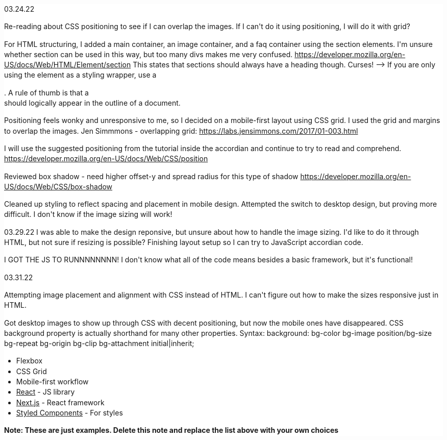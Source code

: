 03.24.22

Re-reading about CSS positioning to see if I can overlap the images. If I can't do it using positioning, I will do it with grid?

For HTML structuring, I added a main container, an image container, and a faq container using the section elements. I'm unsure whether section can be used in this way, but too many divs makes me very confused. 
https://developer.mozilla.org/en-US/docs/Web/HTML/Element/section
This states that sections should always have a heading though. 
Curses! --> If you are only using the element as a styling wrapper, use a <div>. A rule of thumb is that a <section> should logically appear in the outline of a document.

Positioning feels wonky and unresponsive to me, so I decided on a mobile-first layout using CSS grid. I used the grid and margins to overlap the images.
Jen Simmmons - overlapping grid: https://labs.jensimmons.com/2017/01-003.html

I will use the suggested positioning from the tutorial inside the accordian and continue to try to read and comprehend. 
https://developer.mozilla.org/en-US/docs/Web/CSS/position

Reviewed box shadow - need higher offset-y and spread radius for this type of shadow
https://developer.mozilla.org/en-US/docs/Web/CSS/box-shadow

Cleaned up styling to reflect spacing and placement in mobile design.
Attempted the switch to desktop design, but proving more difficult. I don't know if the image sizing will work!

03.29.22
I was able to make the design reponsive, but unsure about how to handle the image sizing. I'd like to do it through HTML, but not sure if resizing is possible?
Finishing layout setup so I can try to JavaScript accordian code. 

I GOT THE JS TO RUNNNNNNNN! I don't know what all of the code means besides a basic framework, but it's functional!

03.31.22

Attempting image placement and alignment with CSS instead of HTML. I can't figure out how to make the sizes responsive just in HTML.

Got desktop images to show up through CSS with decent positioning, but now the mobile ones have disappeared.
CSS background property is actually shorthand for many other properties. Syntax: 
background: bg-color bg-image position/bg-size bg-repeat bg-origin bg-clip bg-attachment initial|inherit;

- Flexbox
- CSS Grid
- Mobile-first workflow
- [React](https://reactjs.org/) - JS library
- [Next.js](https://nextjs.org/) - React framework
- [Styled Components](https://styled-components.com/) - For styles

**Note: These are just examples. Delete this note and replace the list above with your own choices**
